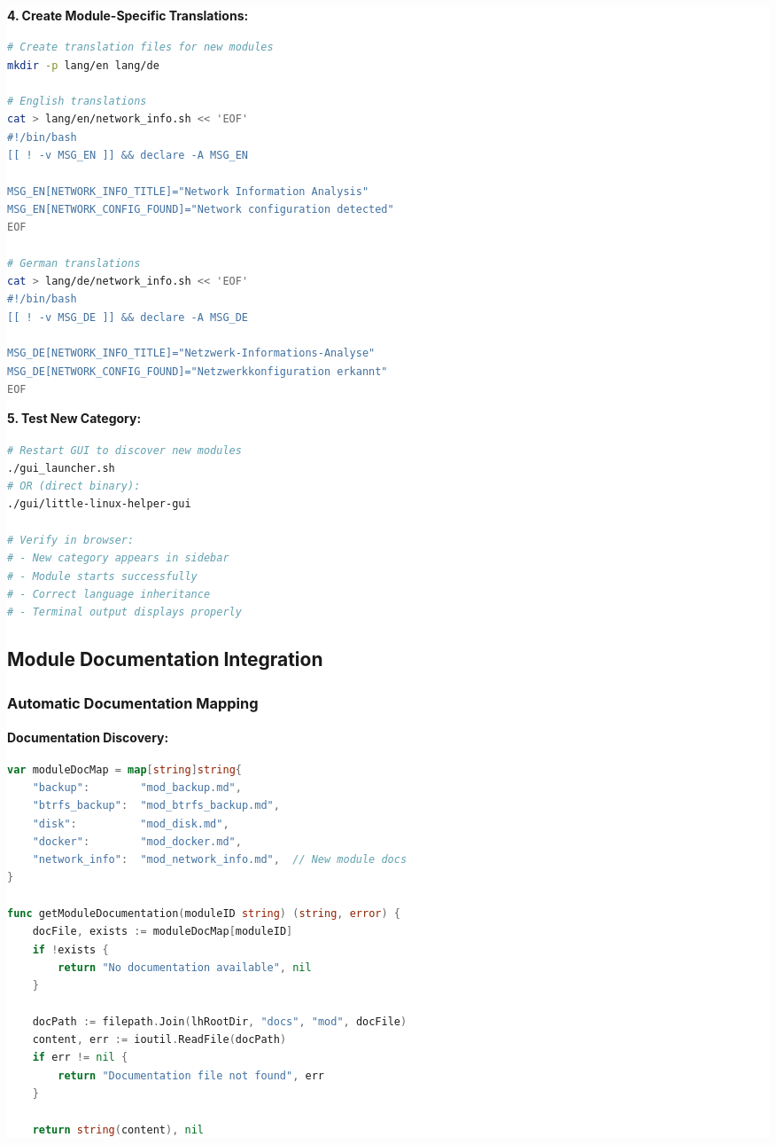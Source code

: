**4. Create Module-Specific Translations:**
```bash
# Create translation files for new modules
mkdir -p lang/en lang/de

# English translations
cat > lang/en/network_info.sh << 'EOF'
#!/bin/bash
[[ ! -v MSG_EN ]] && declare -A MSG_EN

MSG_EN[NETWORK_INFO_TITLE]="Network Information Analysis"
MSG_EN[NETWORK_CONFIG_FOUND]="Network configuration detected"
EOF

# German translations  
cat > lang/de/network_info.sh << 'EOF'
#!/bin/bash
[[ ! -v MSG_DE ]] && declare -A MSG_DE

MSG_DE[NETWORK_INFO_TITLE]="Netzwerk-Informations-Analyse"
MSG_DE[NETWORK_CONFIG_FOUND]="Netzwerkkonfiguration erkannt"
EOF
```

**5. Test New Category:**
```bash
# Restart GUI to discover new modules
./gui_launcher.sh
# OR (direct binary):
./gui/little-linux-helper-gui

# Verify in browser:
# - New category appears in sidebar
# - Module starts successfully
# - Correct language inheritance
# - Terminal output displays properly
```

## Module Documentation Integration

### Automatic Documentation Mapping

**Documentation Discovery:**
```go
var moduleDocMap = map[string]string{
    "backup":        "mod_backup.md",
    "btrfs_backup":  "mod_btrfs_backup.md",
    "disk":          "mod_disk.md", 
    "docker":        "mod_docker.md",
    "network_info":  "mod_network_info.md",  // New module docs
}

func getModuleDocumentation(moduleID string) (string, error) {
    docFile, exists := moduleDocMap[moduleID]
    if !exists {
        return "No documentation available", nil
    }
    
    docPath := filepath.Join(lhRootDir, "docs", "mod", docFile)
    content, err := ioutil.ReadFile(docPath)
    if err != nil {
        return "Documentation file not found", err
    }
    
    return string(content), nil
```